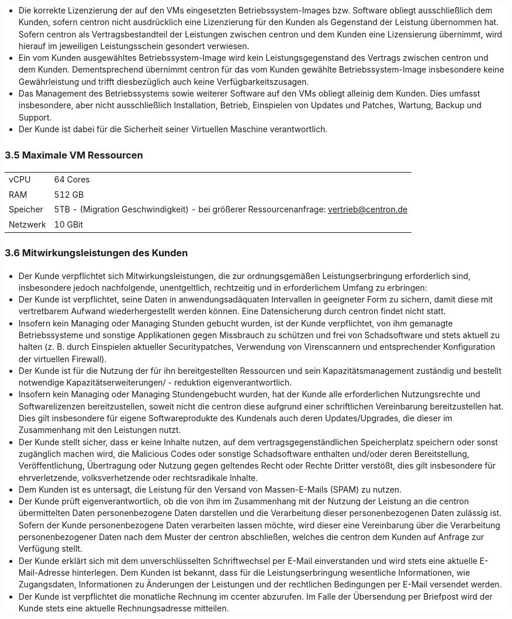 * Die korrekte Lizenzierung der auf den VMs eingesetzten Betriebssystem-Images bzw. Software obliegt ausschließlich dem Kunden, sofern centron nicht ausdrücklich eine Lizenzierung für den Kunden als Gegenstand der Leistung übernommen hat. Sofern centron als Vertragsbestandteil der Leistungen zwischen centron und dem Kunden eine Lizensierung übernimmt, wird hierauf im jeweiligen Leistungsschein gesondert verwiesen.&#x20;
* Ein vom Kunden ausgewähltes Betriebssystem-Image wird kein Leistungsgegenstand des Vertrags zwischen centron und dem Kunden. Dementsprechend übernimmt centron für das vom Kunden gewählte Betriebssystem-Image insbesondere keine Gewährleistung und trifft diesbezüglich auch keine Verfügbarkeitszusagen.&#x20;
* Das Management des Betriebssystems sowie weiterer Software auf den VMs obliegt alleinig dem Kunden. Dies umfasst insbesondere, aber nicht ausschließlich Installation, Betrieb, Einspielen von Updates und Patches, Wartung, Backup und Support.&#x20;
* Der Kunde ist dabei für die Sicherheit seiner Virtuellen Maschine verantwortlich.&#x20;

### 3.5 Maximale VM Ressourcen&#x20;

|           |                                                                                         |
| --------- | --------------------------------------------------------------------------------------- |
| vCPU      | 64 Cores                                                                                |
| RAM       | 512 GB                                                                                  |
| Speicher  | 5TB - (Migration Geschwindigkeit) - bei größerer Ressourcenanfrage: vertrieb@centron.de |
| Netzwerk  | 10 GBit                                                                                 |



### 3.6 Mitwirkungsleistungen des Kunden

* Der Kunde verpflichtet sich Mitwirkungsleistungen, die zur ordnungsgemäßen Leistungserbringung erforderlich sind, insbesondere jedoch nachfolgende, unentgeltlich, rechtzeitig und in erforderlichem Umfang zu erbringen:&#x20;
* Der Kunde ist verpflichtet, seine Daten in anwendungsadäquaten Intervallen in geeigneter Form zu sichern, damit diese mit vertretbarem Aufwand wiederhergestellt werden können. Eine Datensicherung durch centron findet nicht statt.&#x20;
* Insofern kein Managing oder Managing Stunden gebucht wurden, ist der Kunde verpflichtet, von ihm gemanagte Betriebssysteme und sonstige Applikationen gegen Missbrauch zu schützen und frei von Schadsoftware und stets aktuell zu halten (z. B. durch Einspielen aktueller Securitypatches, Verwendung von Virenscannern und entsprechender Konfiguration der virtuellen Firewall).&#x20;
* Der Kunde ist für die Nutzung der für ihn bereitgestellten Ressourcen und sein Kapazitätsmanagement zuständig und bestellt notwendige Kapazitätserweiterungen/ - reduktion eigenverantwortlich.&#x20;
* Insofern kein Managing oder Managing Stundengebucht wurden, hat der Kunde alle erforderlichen Nutzungsrechte und Softwarelizenzen bereitzustellen, soweit nicht die centron diese aufgrund einer schriftlichen Vereinbarung bereitzustellen hat. Dies gilt insbesondere für eigene Softwareprodukte des Kundenals auch deren Updates/Upgrades, die dieser im Zusammenhang mit den Leistungen nutzt.&#x20;
* Der Kunde stellt sicher, dass er keine Inhalte nutzen, auf dem vertragsgegenständlichen Speicherplatz speichern oder sonst zugänglich machen wird, die Malicious Codes oder sonstige Schadsoftware enthalten und/oder deren Bereitstellung, Veröffentlichung, Übertragung oder Nutzung gegen geltendes Recht oder Rechte Dritter verstößt, dies gilt insbesondere für ehrverletzende, volksverhetzende oder rechtsradikale Inhalte.&#x20;
* Dem Kunden ist es untersagt, die Leistung für den Versand von Massen-E-Mails (SPAM) zu nutzen.&#x20;
* Der Kunde prüft eigenverantwortlich, ob die von ihm im Zusammenhang mit der Nutzung der Leistung an die centron übermittelten Daten personenbezogene Daten darstellen und die Verarbeitung dieser personenbezogenen Daten zulässig ist. Sofern der Kunde personenbezogene Daten verarbeiten lassen möchte, wird dieser eine Vereinbarung über die Verarbeitung personenbezogener Daten nach dem Muster der centron abschließen, welches die centron dem Kunden auf Anfrage zur Verfügung stellt.&#x20;
* Der Kunde erklärt sich mit dem unverschlüsselten Schriftwechsel per E-Mail einverstanden und wird stets eine aktuelle E-Mail-Adresse hinterlegen. Dem Kunden ist bekannt, dass für die Leistungserbringung wesentliche Informationen, wie Zugangsdaten, Informationen zu Änderungen der Leistungen und der rechtlichen Bedingungen per E-Mail versendet werden.&#x20;
* Der Kunde ist verpflichtet die monatliche Rechnung im ccenter abzurufen. Im Falle der Übersendung per Briefpost wird der Kunde stets eine aktuelle Rechnungsadresse mitteilen.